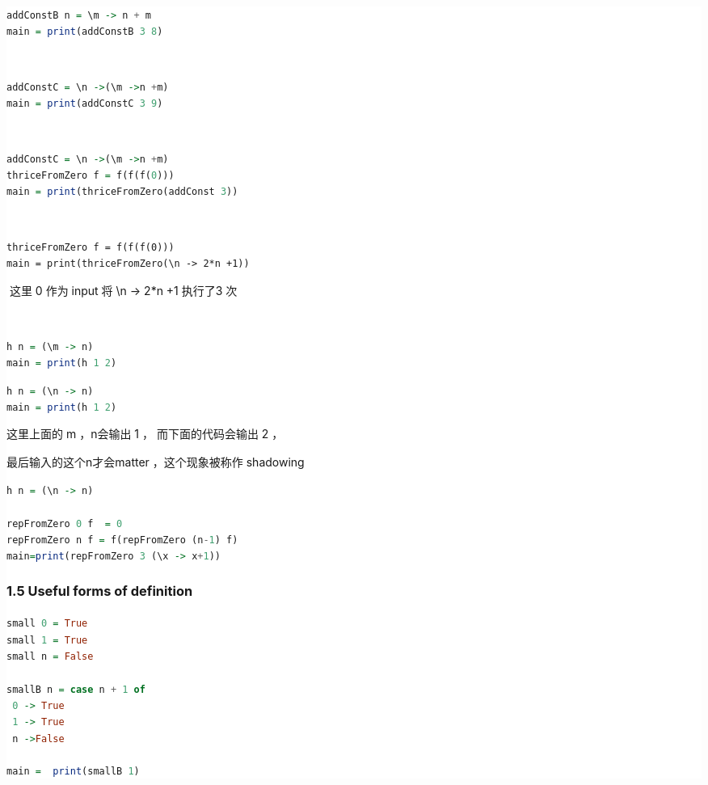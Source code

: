 

```haskell
addConstB n = \m -> n + m 
main = print(addConstB 3 8)
```

​          

```haskell
addConstC = \n ->(\m ->n +m)
main = print(addConstC 3 9)
```

​     



```haskell
addConstC = \n ->(\m ->n +m)
thriceFromZero f = f(f(f(0)))
main = print(thriceFromZero(addConst 3))
```

​       

```
thriceFromZero f = f(f(f(0)))
main = print(thriceFromZero(\n -> 2*n +1))
```

​      这里 0 作为 input 将 \n -> 2*n +1 执行了3 次

​       

```haskell
h n = (\m -> n)
main = print(h 1 2)
```

```haskell
h n = (\n -> n)
main = print(h 1 2)
```

这里上面的 m ，n会输出 1 ， 而下面的代码会输出 2  ， 

最后输入的这个n才会matter ，这个现象被称作 shadowing

```haskell
h n = (\n -> n)

repFromZero 0 f  = 0 
repFromZero n f = f(repFromZero (n-1) f)
main=print(repFromZero 3 (\x -> x+1))
```

###         1.5 Useful forms of definition 

```haskell
small 0 = True  
small 1 = True 
small n = False 

smallB n = case n + 1 of 
 0 -> True 
 1 -> True 
 n ->False 
  
main =  print(smallB 1)
```
